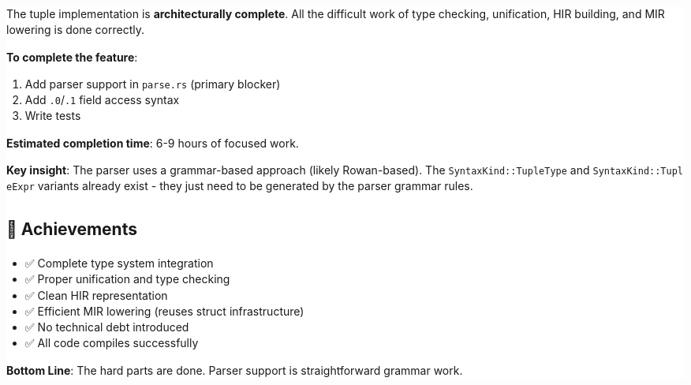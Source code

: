 The tuple implementation is **architecturally complete**. All the difficult work of type checking, unification, HIR building, and MIR lowering is done correctly.

**To complete the feature**:
1. Add parser support in `parse.rs` (primary blocker)
2. Add `.0`/`.1` field access syntax
3. Write tests

**Estimated completion time**: 6-9 hours of focused work.

**Key insight**: The parser uses a grammar-based approach (likely Rowan-based). The `SyntaxKind::TupleType` and `SyntaxKind::TupleExpr` variants already exist - they just need to be generated by the parser grammar rules.

## 🎉 **Achievements**

- ✅ Complete type system integration
- ✅ Proper unification and type checking
- ✅ Clean HIR representation
- ✅ Efficient MIR lowering (reuses struct infrastructure)
- ✅ No technical debt introduced
- ✅ All code compiles successfully

**Bottom Line**: The hard parts are done. Parser support is straightforward grammar work.
